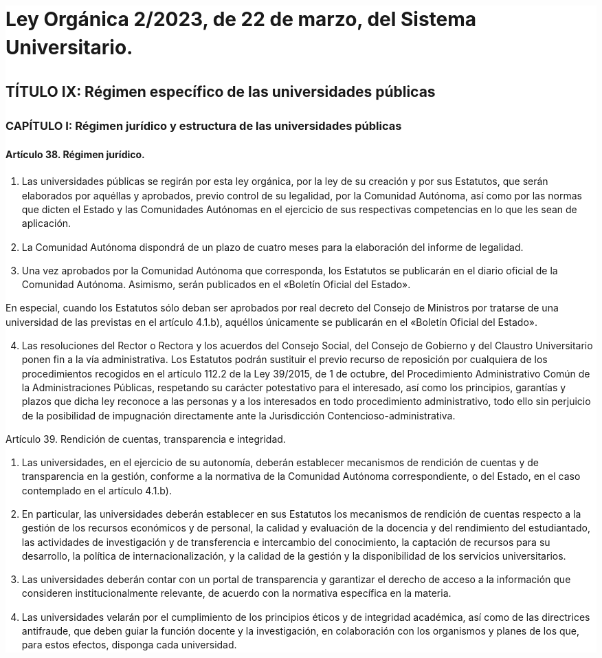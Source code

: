 # Ley Orgánica 2/2023, de 22 de marzo, del Sistema Universitario.
## TÍTULO IX: Régimen específico de las universidades públicas

### CAPÍTULO I: Régimen jurídico y estructura de las universidades públicas

#### Artículo 38. Régimen jurídico.

1. Las universidades públicas se regirán por esta ley orgánica, por la ley de su creación y por sus Estatutos, que serán elaborados por aquéllas y aprobados, previo control de su legalidad, por la Comunidad Autónoma, así como por las normas que dicten el Estado y las Comunidades Autónomas en el ejercicio de sus respectivas competencias en lo que les sean de aplicación.

2. La Comunidad Autónoma dispondrá de un plazo de cuatro meses para la elaboración del informe de legalidad.

3. Una vez aprobados por la Comunidad Autónoma que corresponda, los Estatutos se publicarán en el diario oficial de la Comunidad Autónoma. Asimismo, serán publicados en el «Boletín Oficial del Estado».

En especial, cuando los Estatutos sólo deban ser aprobados por real decreto del Consejo de Ministros por tratarse de una universidad de las previstas en el artículo 4.1.b), aquéllos únicamente se publicarán en el «Boletín Oficial del Estado».

4. Las resoluciones del Rector o Rectora y los acuerdos del Consejo Social, del Consejo de Gobierno y del Claustro Universitario ponen fin a la vía administrativa. Los Estatutos podrán sustituir el previo recurso de reposición por cualquiera de los procedimientos recogidos en el artículo 112.2 de la Ley 39/2015, de 1 de octubre, del Procedimiento Administrativo Común de la Administraciones Públicas, respetando su carácter potestativo para el interesado, así como los principios, garantías y plazos que dicha ley reconoce a las personas y a los interesados en todo procedimiento administrativo, todo ello sin perjuicio de la posibilidad de impugnación directamente ante la Jurisdicción Contencioso-administrativa.

Artículo 39. Rendición de cuentas, transparencia e integridad.

1. Las universidades, en el ejercicio de su autonomía, deberán establecer mecanismos de rendición de cuentas y de transparencia en la gestión, conforme a la normativa de la Comunidad Autónoma correspondiente, o del Estado, en el caso contemplado en el artículo 4.1.b).

2. En particular, las universidades deberán establecer en sus Estatutos los mecanismos de rendición de cuentas respecto a la gestión de los recursos económicos y de personal, la calidad y evaluación de la docencia y del rendimiento del estudiantado, las actividades de investigación y de transferencia e intercambio del conocimiento, la captación de recursos para su desarrollo, la política de internacionalización, y la calidad de la gestión y la disponibilidad de los servicios universitarios.

3. Las universidades deberán contar con un portal de transparencia y garantizar el derecho de acceso a la información que consideren institucionalmente relevante, de acuerdo con la normativa específica en la materia.

4. Las universidades velarán por el cumplimiento de los principios éticos y de integridad académica, así como de las directrices antifraude, que deben guiar la función docente y la investigación, en colaboración con los organismos y planes de los que, para estos efectos, disponga cada universidad.
